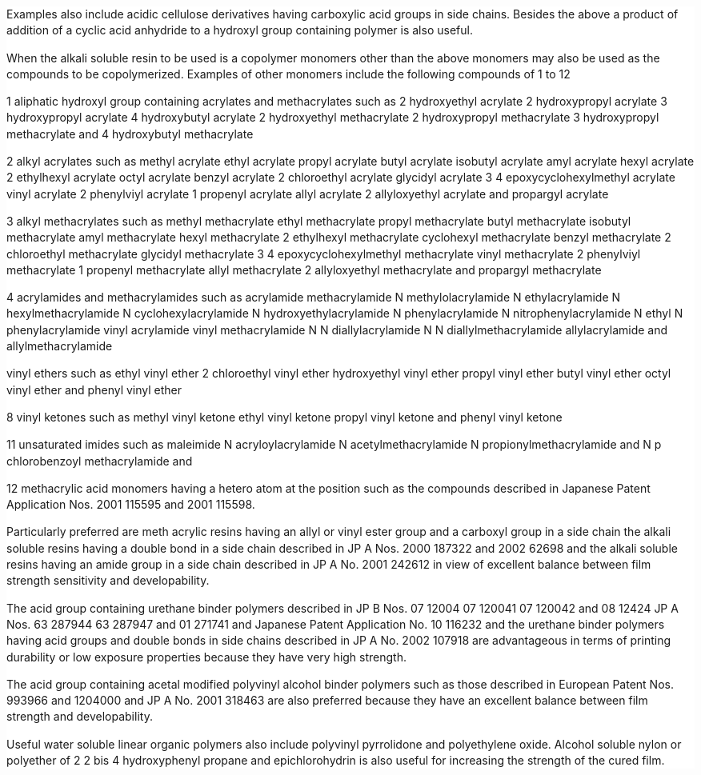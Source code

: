 Examples also include acidic cellulose derivatives having carboxylic acid groups in side chains. Besides the above a product of addition of a cyclic acid anhydride to a hydroxyl group containing polymer is also useful.

When the alkali soluble resin to be used is a copolymer monomers other than the above monomers may also be used as the compounds to be copolymerized. Examples of other monomers include the following compounds of 1 to 12 

 1 aliphatic hydroxyl group containing acrylates and methacrylates such as 2 hydroxyethyl acrylate 2 hydroxypropyl acrylate 3 hydroxypropyl acrylate 4 hydroxybutyl acrylate 2 hydroxyethyl methacrylate 2 hydroxypropyl methacrylate 3 hydroxypropyl methacrylate and 4 hydroxybutyl methacrylate 

 2 alkyl acrylates such as methyl acrylate ethyl acrylate propyl acrylate butyl acrylate isobutyl acrylate amyl acrylate hexyl acrylate 2 ethylhexyl acrylate octyl acrylate benzyl acrylate 2 chloroethyl acrylate glycidyl acrylate 3 4 epoxycyclohexylmethyl acrylate vinyl acrylate 2 phenylviyl acrylate 1 propenyl acrylate allyl acrylate 2 allyloxyethyl acrylate and propargyl acrylate 

 3 alkyl methacrylates such as methyl methacrylate ethyl methacrylate propyl methacrylate butyl methacrylate isobutyl methacrylate amyl methacrylate hexyl methacrylate 2 ethylhexyl methacrylate cyclohexyl methacrylate benzyl methacrylate 2 chloroethyl methacrylate glycidyl methacrylate 3 4 epoxycyclohexylmethyl methacrylate vinyl methacrylate 2 phenylviyl methacrylate 1 propenyl methacrylate allyl methacrylate 2 allyloxyethyl methacrylate and propargyl methacrylate 

 4 acrylamides and methacrylamides such as acrylamide methacrylamide N methylolacrylamide N ethylacrylamide N hexylmethacrylamide N cyclohexylacrylamide N hydroxyethylacrylamide N phenylacrylamide N nitrophenylacrylamide N ethyl N phenylacrylamide vinyl acrylamide vinyl methacrylamide N N diallylacrylamide N N diallylmethacrylamide allylacrylamide and allylmethacrylamide 

vinyl ethers such as ethyl vinyl ether 2 chloroethyl vinyl ether hydroxyethyl vinyl ether propyl vinyl ether butyl vinyl ether octyl vinyl ether and phenyl vinyl ether 

 8 vinyl ketones such as methyl vinyl ketone ethyl vinyl ketone propyl vinyl ketone and phenyl vinyl ketone 

 11 unsaturated imides such as maleimide N acryloylacrylamide N acetylmethacrylamide N propionylmethacrylamide and N p chlorobenzoyl methacrylamide and

 12 methacrylic acid monomers having a hetero atom at the position such as the compounds described in Japanese Patent Application Nos. 2001 115595 and 2001 115598.

Particularly preferred are meth acrylic resins having an allyl or vinyl ester group and a carboxyl group in a side chain the alkali soluble resins having a double bond in a side chain described in JP A Nos. 2000 187322 and 2002 62698 and the alkali soluble resins having an amide group in a side chain described in JP A No. 2001 242612 in view of excellent balance between film strength sensitivity and developability.

The acid group containing urethane binder polymers described in JP B Nos. 07 12004 07 120041 07 120042 and 08 12424 JP A Nos. 63 287944 63 287947 and 01 271741 and Japanese Patent Application No. 10 116232 and the urethane binder polymers having acid groups and double bonds in side chains described in JP A No. 2002 107918 are advantageous in terms of printing durability or low exposure properties because they have very high strength.

The acid group containing acetal modified polyvinyl alcohol binder polymers such as those described in European Patent Nos. 993966 and 1204000 and JP A No. 2001 318463 are also preferred because they have an excellent balance between film strength and developability.

Useful water soluble linear organic polymers also include polyvinyl pyrrolidone and polyethylene oxide. Alcohol soluble nylon or polyether of 2 2 bis 4 hydroxyphenyl propane and epichlorohydrin is also useful for increasing the strength of the cured film.
